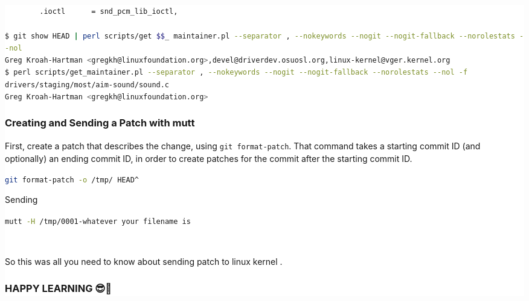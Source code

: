 ```bash
        .ioctl      = snd_pcm_lib_ioctl,

$ git show HEAD | perl scripts/get $$_ maintainer.pl --separator , --nokeywords --nogit --nogit-fallback --norolestats --nol
Greg Kroah-Hartman <gregkh@linuxfoundation.org>,devel@driverdev.osuosl.org,linux-kernel@vger.kernel.org
$ perl scripts/get_maintainer.pl --separator , --nokeywords --nogit --nogit-fallback --norolestats --nol -f
drivers/staging/most/aim-sound/sound.c
Greg Kroah-Hartman <gregkh@linuxfoundation.org>
```

### Creating and Sending a Patch with mutt

First, create a patch that describes the change, using `git format-patch`. That command takes a starting commit ID (and optionally) an ending commit ID, in order to create patches for the commit after the starting commit ID.

```bash
git format-patch -o /tmp/ HEAD^
```

Sending<br>

```bash
mutt -H /tmp/0001-whatever your filename is
```

<br>

So this was all you need to know about sending patch to linux kernel .

### HAPPY LEARNING 😎🙌
